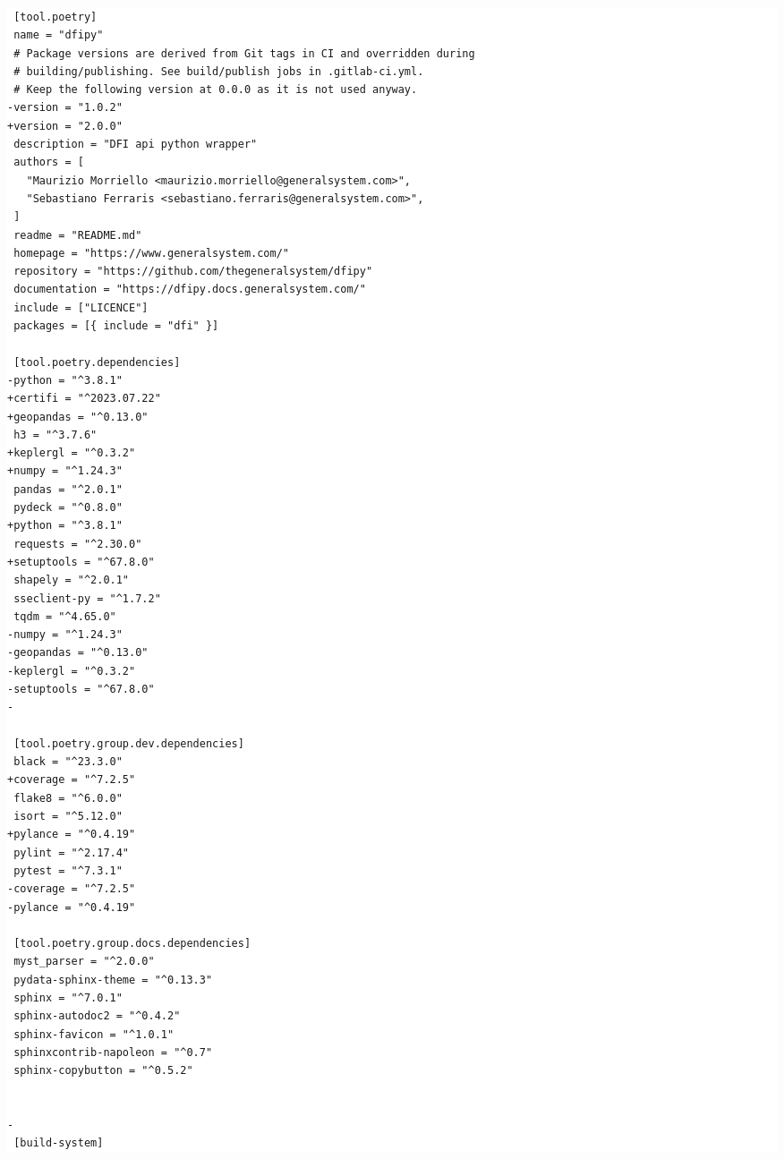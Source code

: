 ```
 [tool.poetry]
 name = "dfipy"
 # Package versions are derived from Git tags in CI and overridden during
 # building/publishing. See build/publish jobs in .gitlab-ci.yml.
 # Keep the following version at 0.0.0 as it is not used anyway.
-version = "1.0.2"
+version = "2.0.0"
 description = "DFI api python wrapper"
 authors = [
   "Maurizio Morriello <maurizio.morriello@generalsystem.com>",
   "Sebastiano Ferraris <sebastiano.ferraris@generalsystem.com>",
 ]
 readme = "README.md"
 homepage = "https://www.generalsystem.com/"
 repository = "https://github.com/thegeneralsystem/dfipy"
 documentation = "https://dfipy.docs.generalsystem.com/"
 include = ["LICENCE"]
 packages = [{ include = "dfi" }]
 
 [tool.poetry.dependencies]
-python = "^3.8.1"
+certifi = "^2023.07.22"
+geopandas = "^0.13.0"
 h3 = "^3.7.6"
+keplergl = "^0.3.2"
+numpy = "^1.24.3"
 pandas = "^2.0.1"
 pydeck = "^0.8.0"
+python = "^3.8.1"
 requests = "^2.30.0"
+setuptools = "^67.8.0"
 shapely = "^2.0.1"
 sseclient-py = "^1.7.2"
 tqdm = "^4.65.0"
-numpy = "^1.24.3"
-geopandas = "^0.13.0"
-keplergl = "^0.3.2"
-setuptools = "^67.8.0"
-
 
 [tool.poetry.group.dev.dependencies]
 black = "^23.3.0"
+coverage = "^7.2.5"
 flake8 = "^6.0.0"
 isort = "^5.12.0"
+pylance = "^0.4.19"
 pylint = "^2.17.4"
 pytest = "^7.3.1"
-coverage = "^7.2.5"
-pylance = "^0.4.19"
 
 [tool.poetry.group.docs.dependencies]
 myst_parser = "^2.0.0"
 pydata-sphinx-theme = "^0.13.3"
 sphinx = "^7.0.1"
 sphinx-autodoc2 = "^0.4.2"
 sphinx-favicon = "^1.0.1"
 sphinxcontrib-napoleon = "^0.7"
 sphinx-copybutton = "^0.5.2"
 
 
-
 [build-system]
```